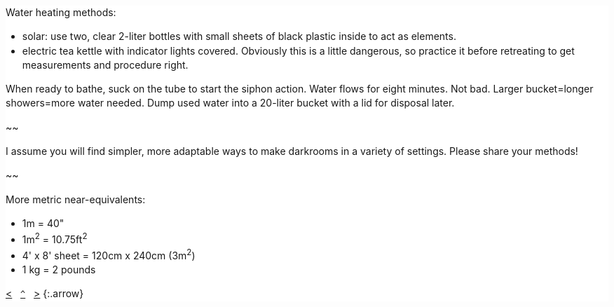 Water heating methods:

- solar: use two, clear 2-liter bottles with small sheets of black plastic inside to act as elements. 
- electric tea kettle with indicator lights covered. Obviously this is a little dangerous, so practice it before retreating to get measurements and procedure right.
	
When ready to bathe, suck on the tube to start the siphon action. Water flows for eight minutes. Not bad. Larger bucket=longer showers=more water needed. Dump used water into a 20-liter bucket with a lid for disposal later.

~~

I assume you will find simpler, more adaptable ways to make darkrooms in a variety of settings. Please share your methods!

~~

More metric near-equivalents:

- 1m = 40" 
- 1m<sup>2</sup> = 10.75ft<sup>2</sup>
- 4' x 8' sheet = 120cm x 240cm (3m<sup>2</sup>) 
- 1 kg = 2 pounds

[&lt;](/design/)&nbsp;&nbsp;&nbsp;[`^`](/)&nbsp;&nbsp;&nbsp;[&gt;](/faq/)
{:.arrow}

